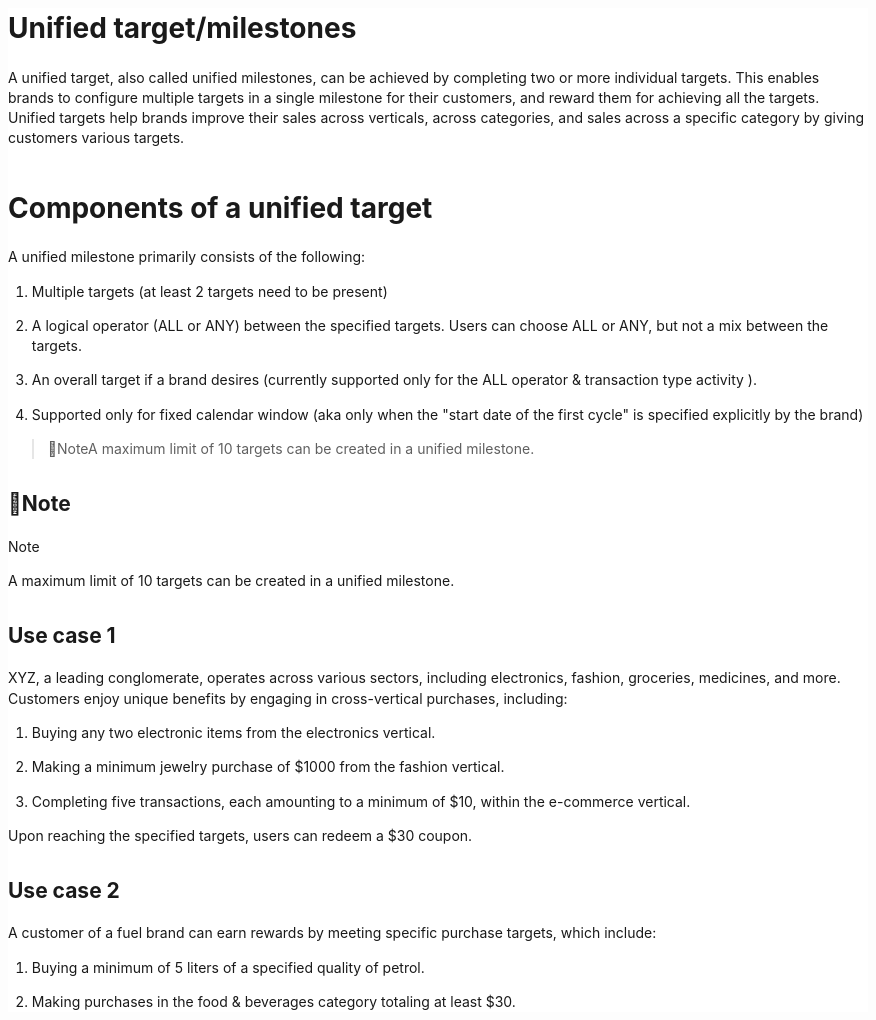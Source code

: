 # Unified target/milestones

A unified target, also called unified milestones, can be achieved by completing two or more individual targets. This enables brands to configure multiple targets in a single milestone for their customers, and reward them for achieving all the targets. Unified targets help brands improve their sales across verticals, across categories, and sales across a specific category by giving customers various targets.

# Components of a unified target

A unified milestone primarily consists of the following:

1. Multiple targets (at least 2 targets need to be present)

2. A logical operator (ALL or ANY) between the specified targets. Users can choose ALL or ANY, but not a mix between the targets.

3. An overall target if a brand desires (currently supported only for the ALL operator & transaction type activity ).

4. Supported only for fixed calendar window (aka only when the "start date of the first cycle" is specified explicitly by the brand)

> 📘NoteA maximum limit of 10 targets can be created in a unified milestone.

## 📘Note

Note

A maximum limit of 10 targets can be created in a unified milestone.

## Use case 1

XYZ, a leading conglomerate, operates across various sectors, including electronics, fashion, groceries, medicines, and more. Customers enjoy unique benefits by engaging in cross-vertical purchases, including:

1. Buying any two electronic items from the electronics vertical.

2. Making a minimum jewelry purchase of $1000 from the fashion vertical.

3. Completing five transactions, each amounting to a minimum of $10, within the e-commerce vertical.

Upon reaching the specified targets, users can redeem a $30 coupon.

## Use case 2

A customer of a fuel brand can earn rewards by meeting specific purchase targets, which include:

1. Buying a minimum of 5 liters of a specified quality of petrol.

2. Making purchases in the food & beverages category totaling at least $30.
